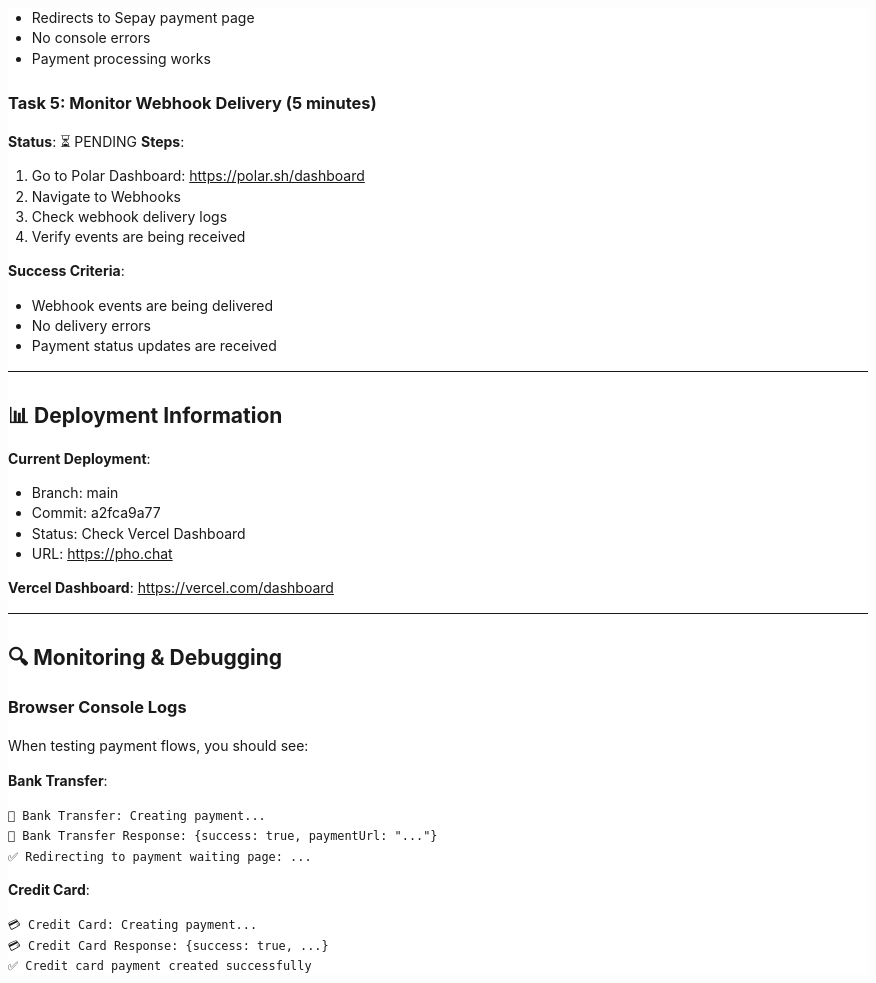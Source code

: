 - Redirects to Sepay payment page
- No console errors
- Payment processing works

### Task 5: Monitor Webhook Delivery (5 minutes)

**Status**: ⏳ PENDING
**Steps**:

1. Go to Polar Dashboard: <https://polar.sh/dashboard>
2. Navigate to Webhooks
3. Check webhook delivery logs
4. Verify events are being received

**Success Criteria**:

- Webhook events are being delivered
- No delivery errors
- Payment status updates are received

---

## 📊 Deployment Information

**Current Deployment**:

- Branch: main
- Commit: a2fca9a77
- Status: Check Vercel Dashboard
- URL: <https://pho.chat>

**Vercel Dashboard**: <https://vercel.com/dashboard>

---

## 🔍 Monitoring & Debugging

### Browser Console Logs

When testing payment flows, you should see:

**Bank Transfer**:

```
🏦 Bank Transfer: Creating payment...
🏦 Bank Transfer Response: {success: true, paymentUrl: "..."}
✅ Redirecting to payment waiting page: ...
```

**Credit Card**:

```
💳 Credit Card: Creating payment...
💳 Credit Card Response: {success: true, ...}
✅ Credit card payment created successfully
```
